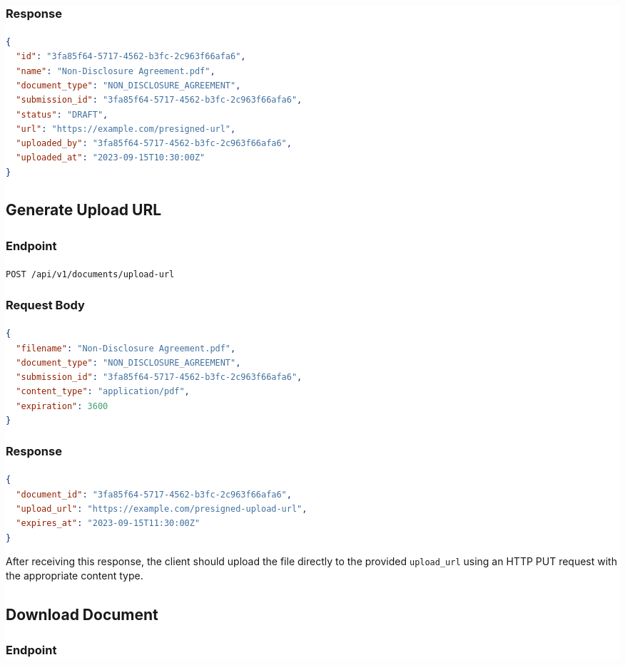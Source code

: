 ### Response

```json
{
  "id": "3fa85f64-5717-4562-b3fc-2c963f66afa6",
  "name": "Non-Disclosure Agreement.pdf",
  "document_type": "NON_DISCLOSURE_AGREEMENT",
  "submission_id": "3fa85f64-5717-4562-b3fc-2c963f66afa6",
  "status": "DRAFT",
  "url": "https://example.com/presigned-url",
  "uploaded_by": "3fa85f64-5717-4562-b3fc-2c963f66afa6",
  "uploaded_at": "2023-09-15T10:30:00Z"
}
```

## Generate Upload URL

### Endpoint

```
POST /api/v1/documents/upload-url
```

### Request Body

```json
{
  "filename": "Non-Disclosure Agreement.pdf",
  "document_type": "NON_DISCLOSURE_AGREEMENT",
  "submission_id": "3fa85f64-5717-4562-b3fc-2c963f66afa6",
  "content_type": "application/pdf",
  "expiration": 3600
}
```

### Response

```json
{
  "document_id": "3fa85f64-5717-4562-b3fc-2c963f66afa6",
  "upload_url": "https://example.com/presigned-upload-url",
  "expires_at": "2023-09-15T11:30:00Z"
}
```

After receiving this response, the client should upload the file directly to the provided `upload_url` using an HTTP PUT request with the appropriate content type.

## Download Document

### Endpoint
